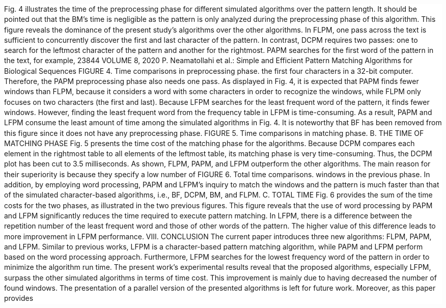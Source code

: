 Fig. 4 illustrates the time of the preprocessing phase for different simulated algorithms over the pattern length. It should
be pointed out that the BM’s time is negligible as the pattern is only analyzed during the preprocessing phase of this
algorithm. This figure reveals the dominance of the present
study’s algorithms over the other algorithms. In FLPM, one
pass across the text is sufficient to concurrently discover the
first and last character of the pattern. In contrast, DCPM
requires two passes: one to search for the leftmost character
of the pattern and another for the rightmost. PAPM searches
for the first word of the pattern in the text, for example,
23844 VOLUME 8, 2020
P. Neamatollahi et al.: Simple and Efficient Pattern Matching Algorithms for Biological Sequences
FIGURE 4. Time comparisons in preprocessing phase.
the first four characters in a 32-bit computer. Therefore, the
PAPM preprocessing phase also needs one pass. As displayed
in Fig. 4, it is expected that PAPM finds fewer windows than
FLPM, because it considers a word with some characters in
order to recognize the windows, while FLPM only focuses on
two characters (the first and last). Because LFPM searches
for the least frequent word of the pattern, it finds fewer
windows. However, finding the least frequent word from the
frequency table in LFPM is time-consuming. As a result,
PAPM and LFPM consume the least amount of time among
the simulated algorithms in Fig. 4. It is noteworthy that BF
has been removed from this figure since it does not have any
preprocessing phase.
FIGURE 5. Time comparisons in matching phase.
B. THE TIME OF MATCHING PHASE
Fig. 5 presents the time cost of the matching phase for the
algorithms. Because DCPM compares each element in the
rightmost table to all elements of the leftmost table, its matching phase is very time-consuming. Thus, the DCPM plot has
been cut to 3.5 milliseconds. As shown, FLPM, PAPM, and
LFPM outperform the other algorithms. The main reason for
their superiority is because they specify a low number of
FIGURE 6. Total time comparisons.
windows in the previous phase. In addition, by employing
word processing, PAPM and LFPM’s inquiry to match the
windows and the pattern is much faster than that of the
simulated character-based algorithms, i.e., BF, DCPM, BM,
and FLPM.
C. TOTAL TIME
Fig. 6 provides the sum of the time costs for the two phases,
as illustrated in the two previous figures. This figure reveals
that the use of word processing by PAPM and LFPM significantly reduces the time required to execute pattern matching.
In LFPM, there is a difference between the repetition number
of the least frequent word and those of other words of the
pattern. The higher value of this difference leads to more
improvement in LFPM performance.
VIII. CONCLUSION
The current paper introduces three new algorithms: FLPM,
PAPM, and LFPM. Similar to previous works, LFPM is
a character-based pattern matching algorithm, while PAPM
and LFPM perform based on the word processing approach.
Furthermore, LFPM searches for the lowest frequency word
of the pattern in order to minimize the algorithm run time. The
present work’s experimental results reveal that the proposed
algorithms, especially LFPM, surpass the other simulated
algorithms in terms of time cost. This improvement is mainly
due to having decreased the number of found windows.
The presentation of a parallel version of the presented algorithms is left for future work. Moreover, as this paper provides